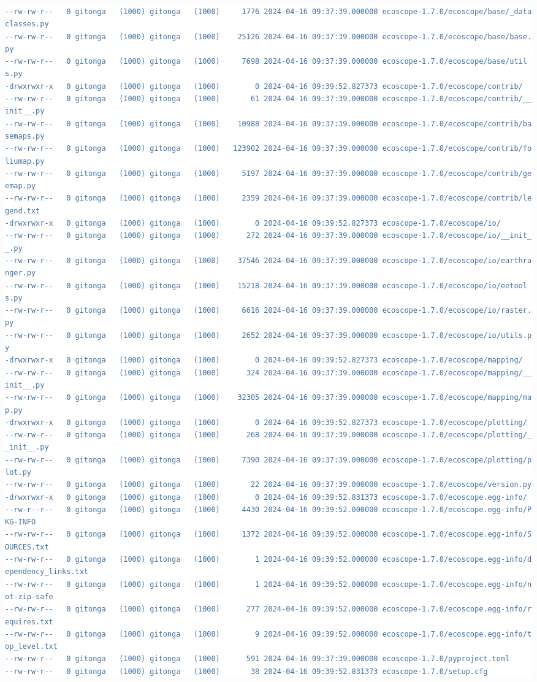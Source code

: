 ```diff
--rw-rw-r--   0 gitonga   (1000) gitonga   (1000)     1776 2024-04-16 09:37:39.000000 ecoscope-1.7.0/ecoscope/base/_dataclasses.py
--rw-rw-r--   0 gitonga   (1000) gitonga   (1000)    25126 2024-04-16 09:37:39.000000 ecoscope-1.7.0/ecoscope/base/base.py
--rw-rw-r--   0 gitonga   (1000) gitonga   (1000)     7698 2024-04-16 09:37:39.000000 ecoscope-1.7.0/ecoscope/base/utils.py
-drwxrwxr-x   0 gitonga   (1000) gitonga   (1000)        0 2024-04-16 09:39:52.827373 ecoscope-1.7.0/ecoscope/contrib/
--rw-rw-r--   0 gitonga   (1000) gitonga   (1000)       61 2024-04-16 09:37:39.000000 ecoscope-1.7.0/ecoscope/contrib/__init__.py
--rw-rw-r--   0 gitonga   (1000) gitonga   (1000)    10988 2024-04-16 09:37:39.000000 ecoscope-1.7.0/ecoscope/contrib/basemaps.py
--rw-rw-r--   0 gitonga   (1000) gitonga   (1000)   123902 2024-04-16 09:37:39.000000 ecoscope-1.7.0/ecoscope/contrib/foliumap.py
--rw-rw-r--   0 gitonga   (1000) gitonga   (1000)     5197 2024-04-16 09:37:39.000000 ecoscope-1.7.0/ecoscope/contrib/geemap.py
--rw-rw-r--   0 gitonga   (1000) gitonga   (1000)     2359 2024-04-16 09:37:39.000000 ecoscope-1.7.0/ecoscope/contrib/legend.txt
-drwxrwxr-x   0 gitonga   (1000) gitonga   (1000)        0 2024-04-16 09:39:52.827373 ecoscope-1.7.0/ecoscope/io/
--rw-rw-r--   0 gitonga   (1000) gitonga   (1000)      272 2024-04-16 09:37:39.000000 ecoscope-1.7.0/ecoscope/io/__init__.py
--rw-rw-r--   0 gitonga   (1000) gitonga   (1000)    37546 2024-04-16 09:37:39.000000 ecoscope-1.7.0/ecoscope/io/earthranger.py
--rw-rw-r--   0 gitonga   (1000) gitonga   (1000)    15218 2024-04-16 09:37:39.000000 ecoscope-1.7.0/ecoscope/io/eetools.py
--rw-rw-r--   0 gitonga   (1000) gitonga   (1000)     6616 2024-04-16 09:37:39.000000 ecoscope-1.7.0/ecoscope/io/raster.py
--rw-rw-r--   0 gitonga   (1000) gitonga   (1000)     2652 2024-04-16 09:37:39.000000 ecoscope-1.7.0/ecoscope/io/utils.py
-drwxrwxr-x   0 gitonga   (1000) gitonga   (1000)        0 2024-04-16 09:39:52.827373 ecoscope-1.7.0/ecoscope/mapping/
--rw-rw-r--   0 gitonga   (1000) gitonga   (1000)      324 2024-04-16 09:37:39.000000 ecoscope-1.7.0/ecoscope/mapping/__init__.py
--rw-rw-r--   0 gitonga   (1000) gitonga   (1000)    32305 2024-04-16 09:37:39.000000 ecoscope-1.7.0/ecoscope/mapping/map.py
-drwxrwxr-x   0 gitonga   (1000) gitonga   (1000)        0 2024-04-16 09:39:52.827373 ecoscope-1.7.0/ecoscope/plotting/
--rw-rw-r--   0 gitonga   (1000) gitonga   (1000)      268 2024-04-16 09:37:39.000000 ecoscope-1.7.0/ecoscope/plotting/__init__.py
--rw-rw-r--   0 gitonga   (1000) gitonga   (1000)     7390 2024-04-16 09:37:39.000000 ecoscope-1.7.0/ecoscope/plotting/plot.py
--rw-rw-r--   0 gitonga   (1000) gitonga   (1000)       22 2024-04-16 09:37:39.000000 ecoscope-1.7.0/ecoscope/version.py
-drwxrwxr-x   0 gitonga   (1000) gitonga   (1000)        0 2024-04-16 09:39:52.831373 ecoscope-1.7.0/ecoscope.egg-info/
--rw-r--r--   0 gitonga   (1000) gitonga   (1000)     4430 2024-04-16 09:39:52.000000 ecoscope-1.7.0/ecoscope.egg-info/PKG-INFO
--rw-rw-r--   0 gitonga   (1000) gitonga   (1000)     1372 2024-04-16 09:39:52.000000 ecoscope-1.7.0/ecoscope.egg-info/SOURCES.txt
--rw-rw-r--   0 gitonga   (1000) gitonga   (1000)        1 2024-04-16 09:39:52.000000 ecoscope-1.7.0/ecoscope.egg-info/dependency_links.txt
--rw-rw-r--   0 gitonga   (1000) gitonga   (1000)        1 2024-04-16 09:39:52.000000 ecoscope-1.7.0/ecoscope.egg-info/not-zip-safe
--rw-rw-r--   0 gitonga   (1000) gitonga   (1000)      277 2024-04-16 09:39:52.000000 ecoscope-1.7.0/ecoscope.egg-info/requires.txt
--rw-rw-r--   0 gitonga   (1000) gitonga   (1000)        9 2024-04-16 09:39:52.000000 ecoscope-1.7.0/ecoscope.egg-info/top_level.txt
--rw-rw-r--   0 gitonga   (1000) gitonga   (1000)      591 2024-04-16 09:37:39.000000 ecoscope-1.7.0/pyproject.toml
--rw-rw-r--   0 gitonga   (1000) gitonga   (1000)       38 2024-04-16 09:39:52.831373 ecoscope-1.7.0/setup.cfg
```